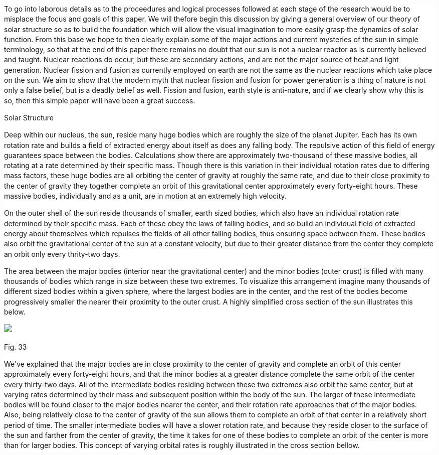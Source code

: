To go into laborous details as to the proceedures and logical processes followed at each stage of the research would be to misplace the focus and goals of this paper. We will thefore begin this discussion by giving a general overview of our theory of solar structure so as to build the foundation which will allow the visual imagination to more easily grasp the dynamics of solar function. From this base we hope to then clearly explain some of the major actions and current mysteries of the sun in simple terminology, so that at the end of this paper there remains no doubt that our sun is not a nuclear reactor as is currently believed and taught. Nuclear reactions do occur, but these are secondary actions, and are not the major source of heat and light generation. Nuclear fission and fusion as currently employed on earth are not the same as the nuclear reactions which take place on the sun. We aim to show that the modern myth that nuclear fission and fusion for power generation is a thing of nature is not only a false belief, but is a deadly belief as well. Fission and fusion, earth style is anti-nature, and if we clearly show why this is so, then this simple paper will have been a great success.  
  
Solar Structure  
  
Deep within our nucleus, the sun, reside many huge bodies which are roughly the size of the planet Jupiter. Each has its own rotation rate and builds a field of extracted energy about itself as does any falling body. The repulsive action of this field of energy guarantees space between the bodies. Calculations show there are approximately two-thousand of these massive bodies, all rotating at a rate determined by their specific mass. Though there is this variation in their individual rotation rates due to differing mass factors, these huge bodies are all orbiting the center of gravity at roughly the same rate, and due to their close proximity to the center of gravity they together complete an orbit of this gravitational center approximately every forty-eight hours. These massive bodies, individually and as a unit, are in motion at an extremely high velocity.  
  
On the outer shell of the sun reside thousands of smaller, earth sized bodies, which also have an individual rotation rate determined by their specific mass. Each of these obey the laws of falling bodies, and so build an individual field of extracted energy about themselves which repulses the fields of all other falling bodies, thus ensuring space between them. These bodies also orbit the gravitational center of the sun at a constant velocity, but due to their greater distance from the center they complete an orbit only every thrity-two days.  
  
The area between the major bodies (interior near the gravitational center) and the minor bodies (outer crust) is filled with many thousands of bodies which range in size between these two extremes. To visualize this arrangement imagine many thousands of different sized bodies within a given sphere, where the largest bodies are in the center, and the rest of the bodies become progressively smaller the nearer their proximity to the outer crust. A highly simplified cross section of the sun illustrates this below.  
  

![](../img/fig33.jpg)

Fig. 33  
  
We've explained that the major bodies are in close proximity to the center of gravity and complete an orbit of this center approximately every forty-eight hours, and that the minor bodies at a greater distance complete the same orbit of the center every thirty-two days. All of the intermediate bodies residing between these two extremes also orbit the same center, but at varying rates determined by their mass and subsequent position within the body of the sun. The larger of these intermediate bodies will be found closer to the major bodies nearer the center, and their rotation rate approaches that of the major bodies. Also, being relatively close to the center of gravity of the sun allows them to complete an orbit of that center in a relatively short period of time. The smaller intermediate bodies will have a slower rotation rate, and because they reside closer to the surface of the sun and farther from the center of gravity, the time it takes for one of these bodies to complete an orbit of the center is more than for larger bodies. This concept of varying orbital rates is roughly illustrated in the cross section bellow.  
  